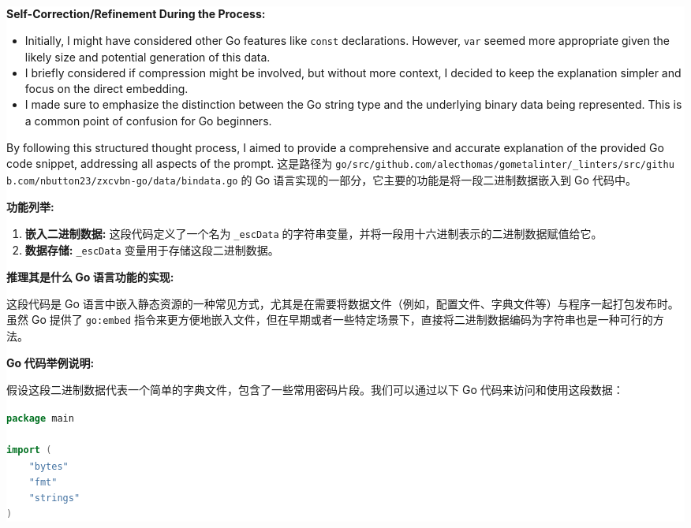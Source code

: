 **Self-Correction/Refinement During the Process:**

* Initially, I might have considered other Go features like `const` declarations. However, `var` seemed more appropriate given the likely size and potential generation of this data.
* I briefly considered if compression might be involved, but without more context, I decided to keep the explanation simpler and focus on the direct embedding.
* I made sure to emphasize the distinction between the Go string type and the underlying binary data being represented. This is a common point of confusion for Go beginners.

By following this structured thought process, I aimed to provide a comprehensive and accurate explanation of the provided Go code snippet, addressing all aspects of the prompt.
这是路径为 `go/src/github.com/alecthomas/gometalinter/_linters/src/github.com/nbutton23/zxcvbn-go/data/bindata.go` 的 Go 语言实现的一部分，它主要的功能是将一段二进制数据嵌入到 Go 代码中。

**功能列举:**

1. **嵌入二进制数据:**  这段代码定义了一个名为 `_escData` 的字符串变量，并将一段用十六进制表示的二进制数据赋值给它。
2. **数据存储:**  `_escData` 变量用于存储这段二进制数据。

**推理其是什么 Go 语言功能的实现:**

这段代码是 Go 语言中嵌入静态资源的一种常见方式，尤其是在需要将数据文件（例如，配置文件、字典文件等）与程序一起打包发布时。  虽然 Go 提供了 `go:embed` 指令来更方便地嵌入文件，但在早期或者一些特定场景下，直接将二进制数据编码为字符串也是一种可行的方法。

**Go 代码举例说明:**

假设这段二进制数据代表一个简单的字典文件，包含了一些常用密码片段。我们可以通过以下 Go 代码来访问和使用这段数据：

```go
package main

import (
	"bytes"
	"fmt"
	"strings"
)

```